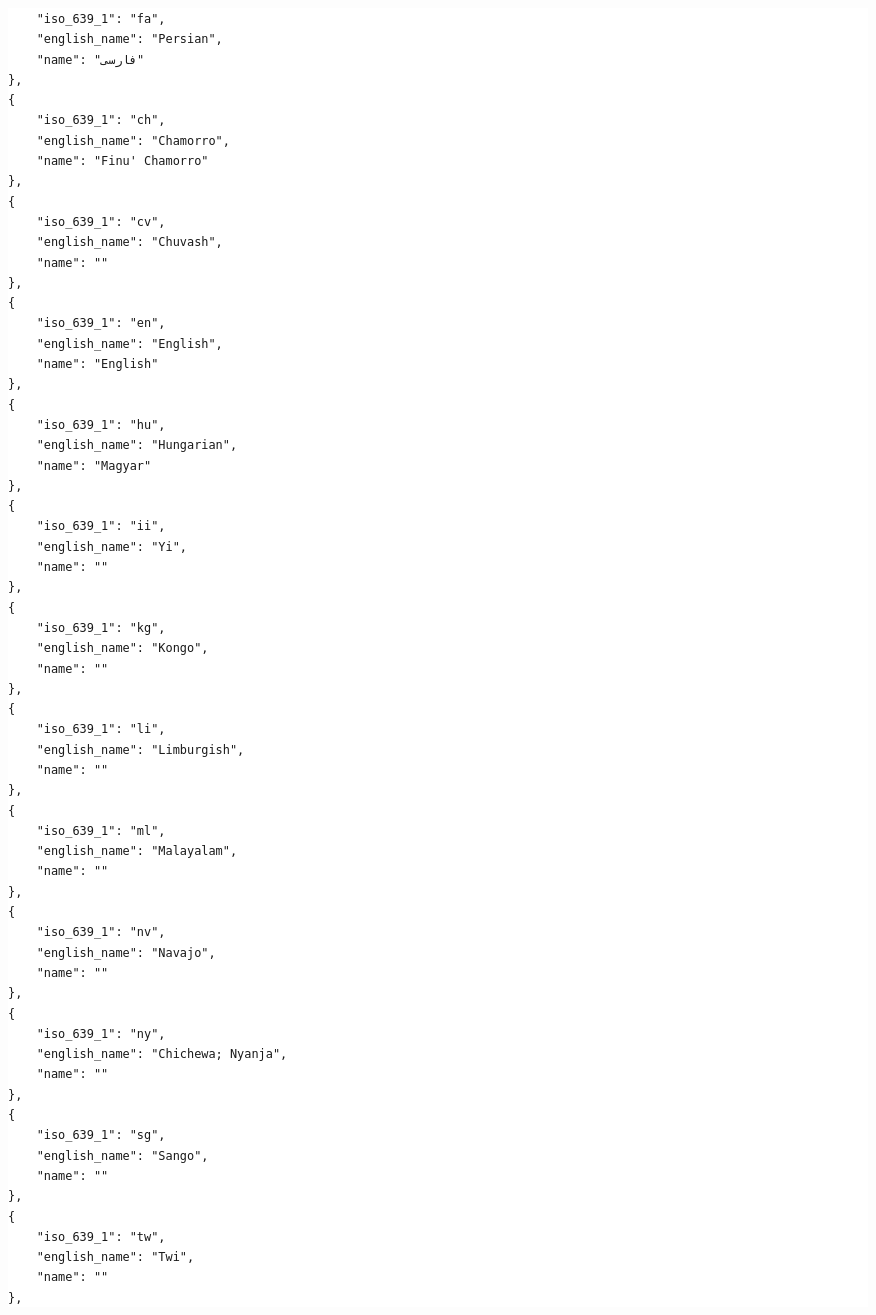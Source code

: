         "iso_639_1": "fa",
        "english_name": "Persian",
        "name": "فارسی"
    },
    {
        "iso_639_1": "ch",
        "english_name": "Chamorro",
        "name": "Finu' Chamorro"
    },
    {
        "iso_639_1": "cv",
        "english_name": "Chuvash",
        "name": ""
    },
    {
        "iso_639_1": "en",
        "english_name": "English",
        "name": "English"
    },
    {
        "iso_639_1": "hu",
        "english_name": "Hungarian",
        "name": "Magyar"
    },
    {
        "iso_639_1": "ii",
        "english_name": "Yi",
        "name": ""
    },
    {
        "iso_639_1": "kg",
        "english_name": "Kongo",
        "name": ""
    },
    {
        "iso_639_1": "li",
        "english_name": "Limburgish",
        "name": ""
    },
    {
        "iso_639_1": "ml",
        "english_name": "Malayalam",
        "name": ""
    },
    {
        "iso_639_1": "nv",
        "english_name": "Navajo",
        "name": ""
    },
    {
        "iso_639_1": "ny",
        "english_name": "Chichewa; Nyanja",
        "name": ""
    },
    {
        "iso_639_1": "sg",
        "english_name": "Sango",
        "name": ""
    },
    {
        "iso_639_1": "tw",
        "english_name": "Twi",
        "name": ""
    },